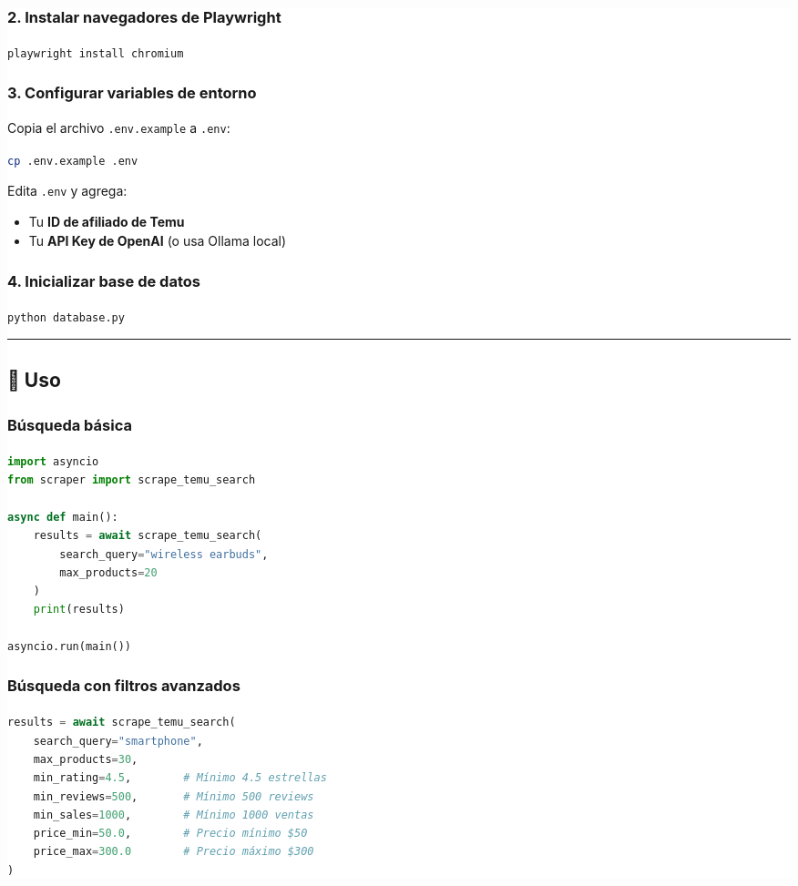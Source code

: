### 2. Instalar navegadores de Playwright

```bash
playwright install chromium
```

### 3. Configurar variables de entorno

Copia el archivo `.env.example` a `.env`:

```bash
cp .env.example .env
```

Edita `.env` y agrega:
- Tu **ID de afiliado de Temu**
- Tu **API Key de OpenAI** (o usa Ollama local)

### 4. Inicializar base de datos

```bash
python database.py
```

---

## 🚀 Uso

### Búsqueda básica

```python
import asyncio
from scraper import scrape_temu_search

async def main():
    results = await scrape_temu_search(
        search_query="wireless earbuds",
        max_products=20
    )
    print(results)

asyncio.run(main())
```

### Búsqueda con filtros avanzados

```python
results = await scrape_temu_search(
    search_query="smartphone",
    max_products=30,
    min_rating=4.5,        # Mínimo 4.5 estrellas
    min_reviews=500,       # Mínimo 500 reviews
    min_sales=1000,        # Mínimo 1000 ventas
    price_min=50.0,        # Precio mínimo $50
    price_max=300.0        # Precio máximo $300
)
```
